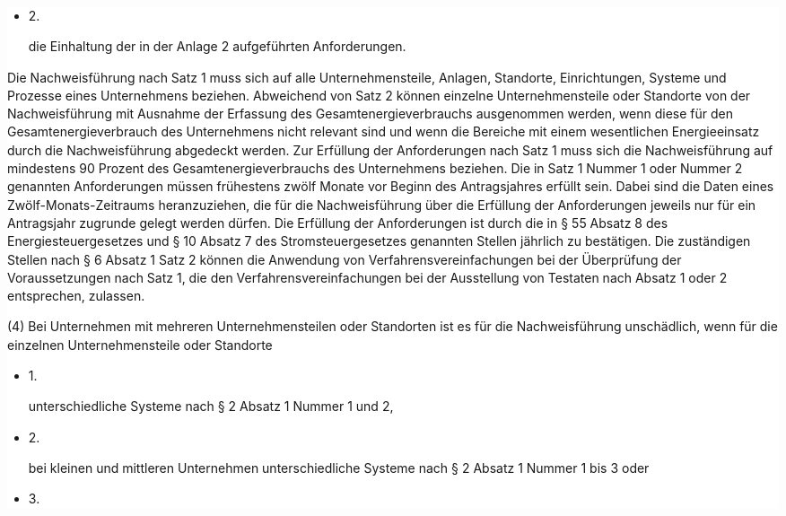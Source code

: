   - 2\.
    
    <div style="">
    
    die Einhaltung der in der Anlage 2 aufgeführten Anforderungen.
    
    </div>

Die Nachweisführung nach Satz 1 muss sich auf alle Unternehmensteile,
Anlagen, Standorte, Einrichtungen, Systeme und Prozesse eines
Unternehmens beziehen. Abweichend von Satz 2 können einzelne
Unternehmensteile oder Standorte von der Nachweisführung mit Ausnahme
der Erfassung des Gesamtenergieverbrauchs ausgenommen werden, wenn diese
für den Gesamtenergieverbrauch des Unternehmens nicht relevant sind und
wenn die Bereiche mit einem wesentlichen Energieeinsatz durch die
Nachweisführung abgedeckt werden. Zur Erfüllung der Anforderungen nach
Satz 1 muss sich die Nachweisführung auf mindestens 90 Prozent des
Gesamtenergieverbrauchs des Unternehmens beziehen. Die in Satz 1 Nummer
1 oder Nummer 2 genannten Anforderungen müssen frühestens zwölf Monate
vor Beginn des Antragsjahres erfüllt sein. Dabei sind die Daten eines
Zwölf-Monats-Zeitraums heranzuziehen, die für die Nachweisführung über
die Erfüllung der Anforderungen jeweils nur für ein Antragsjahr zugrunde
gelegt werden dürfen. Die Erfüllung der Anforderungen ist durch die in §
55 Absatz 8 des Energiesteuergesetzes und § 10 Absatz 7 des
Stromsteuergesetzes genannten Stellen jährlich zu bestätigen. Die
zuständigen Stellen nach § 6 Absatz 1 Satz 2 können die Anwendung von
Verfahrensvereinfachungen bei der Überprüfung der Voraussetzungen nach
Satz 1, die den Verfahrensvereinfachungen bei der Ausstellung von
Testaten nach Absatz 1 oder 2 entsprechen, zulassen.

</div>

<div class="jurAbsatz">

(4) Bei Unternehmen mit mehreren Unternehmensteilen oder Standorten ist
es für die Nachweisführung unschädlich, wenn für die einzelnen
Unternehmensteile oder Standorte

  - 1\.
    
    <div style="">
    
    unterschiedliche Systeme nach § 2 Absatz 1 Nummer 1 und 2,
    
    </div>

  - 2\.
    
    <div style="">
    
    bei kleinen und mittleren Unternehmen unterschiedliche Systeme nach
    § 2 Absatz 1 Nummer 1 bis 3 oder
    
    </div>

  - 3\.
    
    <div style="">
    